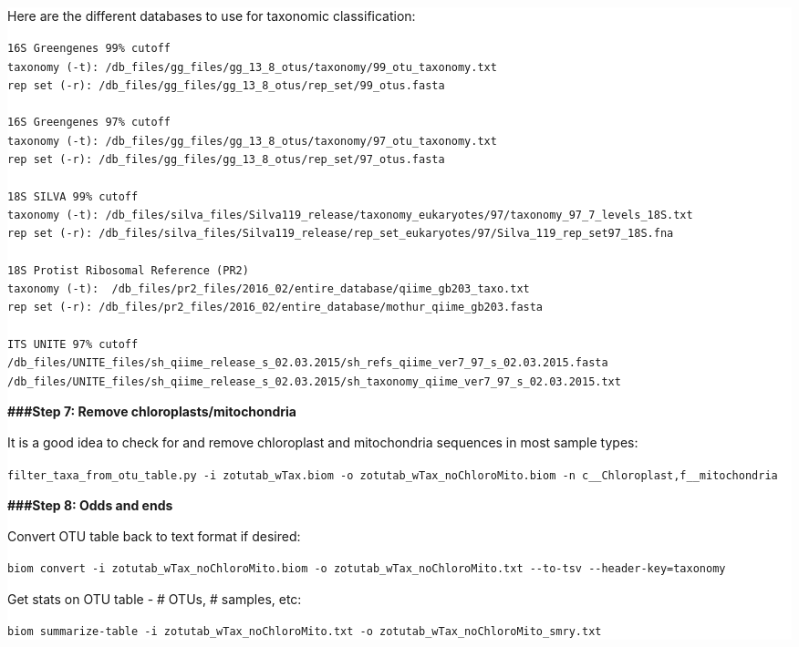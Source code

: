 Here are the different databases to use for taxonomic classification:

	16S Greengenes 99% cutoff
	taxonomy (-t): /db_files/gg_files/gg_13_8_otus/taxonomy/99_otu_taxonomy.txt
	rep set (-r): /db_files/gg_files/gg_13_8_otus/rep_set/99_otus.fasta 
	
	16S Greengenes 97% cutoff
	taxonomy (-t): /db_files/gg_files/gg_13_8_otus/taxonomy/97_otu_taxonomy.txt
	rep set (-r): /db_files/gg_files/gg_13_8_otus/rep_set/97_otus.fasta 

	18S SILVA 99% cutoff
	taxonomy (-t): /db_files/silva_files/Silva119_release/taxonomy_eukaryotes/97/taxonomy_97_7_levels_18S.txt
	rep set (-r): /db_files/silva_files/Silva119_release/rep_set_eukaryotes/97/Silva_119_rep_set97_18S.fna
	
	18S Protist Ribosomal Reference (PR2)  
	taxonomy (-t):	/db_files/pr2_files/2016_02/entire_database/qiime_gb203_taxo.txt
	rep set (-r): /db_files/pr2_files/2016_02/entire_database/mothur_qiime_gb203.fasta
	
	ITS UNITE 97% cutoff
	/db_files/UNITE_files/sh_qiime_release_s_02.03.2015/sh_refs_qiime_ver7_97_s_02.03.2015.fasta
	/db_files/UNITE_files/sh_qiime_release_s_02.03.2015/sh_taxonomy_qiime_ver7_97_s_02.03.2015.txt

**###Step 7: Remove chloroplasts/mitochondria**

It is a good idea to check for and remove chloroplast and mitochondria sequences in most sample types:

	filter_taxa_from_otu_table.py -i zotutab_wTax.biom -o zotutab_wTax_noChloroMito.biom -n c__Chloroplast,f__mitochondria

**###Step 8: Odds and ends**

Convert OTU table back to text format if desired:

	biom convert -i zotutab_wTax_noChloroMito.biom -o zotutab_wTax_noChloroMito.txt --to-tsv --header-key=taxonomy

Get stats on OTU table - # OTUs, # samples, etc:

	biom summarize-table -i zotutab_wTax_noChloroMito.txt -o zotutab_wTax_noChloroMito_smry.txt
